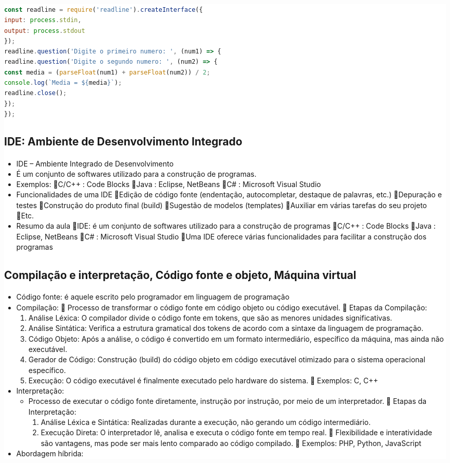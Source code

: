 ```javascript
const readline = require('readline').createInterface({
input: process.stdin,
output: process.stdout
});
readline.question('Digite o primeiro numero: ', (num1) => {
readline.question('Digite o segundo numero: ', (num2) => {
const media = (parseFloat(num1) + parseFloat(num2)) / 2;
console.log(`Media = ${media}`);
readline.close();
});
});
```
## IDE: Ambiente de Desenvolvimento Integrado
- IDE – Ambiente Integrado de Desenvolvimento
- É um conjunto de softwares utilizado para a construção de programas.
- Exemplos:
  🔸C/C++ : Code Blocks
  🔸Java : Eclipse, NetBeans
  🔸C# : Microsoft Visual Studio
- Funcionalidades de uma IDE
  🔸Edição de código fonte (endentação, autocompletar, destaque de palavras, etc.)
  🔸Depuração e testes
  🔸Construção do produto final (build)
  🔸Sugestão de modelos (templates)
  🔸Auxiliar em várias tarefas do seu projeto
  🔸Etc.
- Resumo da aula
  🔸IDE: é um conjunto de softwares utilizado para a construção de programas
    🔸C/C++ : Code Blocks
    🔸Java : Eclipse, NetBeans
    🔸C# : Microsoft Visual Studio
  🔸Uma IDE oferece várias funcionalidades para facilitar a construção dos programas

## Compilação e interpretação, Código fonte e objeto, Máquina virtual
- Código fonte: é aquele escrito pelo programador em linguagem de programação
- Compilação:
  🔸 Processo de transformar o código fonte em código objeto ou código executável.
  🔸 Etapas da Compilação:
    1. Análise Léxica: O compilador divide o código fonte em tokens, que são as menores unidades significativas.
    2. Análise Sintática: Verifica a estrutura gramatical dos tokens de acordo com a sintaxe da linguagem de programação.
    3. Código Objeto: Após a análise, o código é convertido em um formato intermediário, específico da máquina, mas ainda 
    não executável.
    4. Gerador de Código: Construção (build) do código objeto em código executável otimizado para o sistema operacional 
    específico.
    5. Execução: O código executável é finalmente executado pelo hardware do sistema.
  🔸 Exemplos: C, C++
- Interpretação:
  -  Processo de executar o código fonte diretamente, instrução por instrução, por meio de um interpretador.
    🔸 Etapas da Interpretação:
        1. Análise Léxica e Sintática: Realizadas durante a execução, não gerando um código intermediário.
        2. Execução Direta: O interpretador lê, analisa e executa o código fonte em tempo real.
    🔸 Flexibilidade e interatividade são vantagens, mas pode ser mais lento comparado ao código compilado.
    🔸 Exemplos: PHP, Python, JavaScript
- Abordagem híbrida: